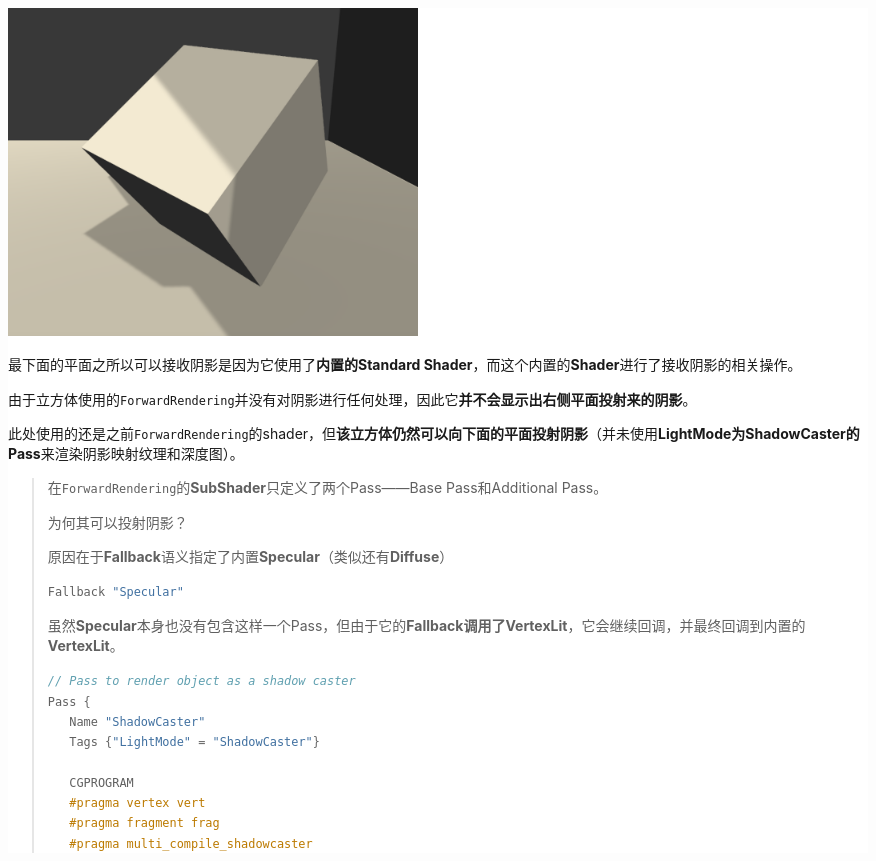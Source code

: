 <img src="./images/93.png"  style="zoom:40%;" />

最下面的平面之所以可以接收阴影是因为它使用了**内置的Standard Shader**，而这个内置的**Shader**进行了接收阴影的相关操作。

由于立方体使用的`ForwardRendering`并没有对阴影进行任何处理，因此它**并不会显示出右侧平面投射来的阴影**。

此处使用的还是之前`ForwardRendering`的shader，但**该立方体仍然可以向下面的平面投射阴影**（并未使用**LightMode为ShadowCaster的Pass**来渲染阴影映射纹理和深度图）。

>在`ForwardRendering`的**SubShader**只定义了两个Pass——Base Pass和Additional Pass。
>
>为何其可以投射阴影？
>
>原因在于**Fallback**语义指定了内置**Specular**（类似还有**Diffuse**）
>
>```c++
>Fallback "Specular"
>```
>
>虽然**Specular**本身也没有包含这样一个Pass，但由于它的**Fallback调用了VertexLit**，它会继续回调，并最终回调到内置的**VertexLit**。
>
>```c++
>// Pass to render object as a shadow caster
>Pass {
>    Name "ShadowCaster"
>    Tags {"LightMode" = "ShadowCaster"}
>    
>    CGPROGRAM
>    #pragma vertex vert
>    #pragma fragment frag
>    #pragma multi_compile_shadowcaster
